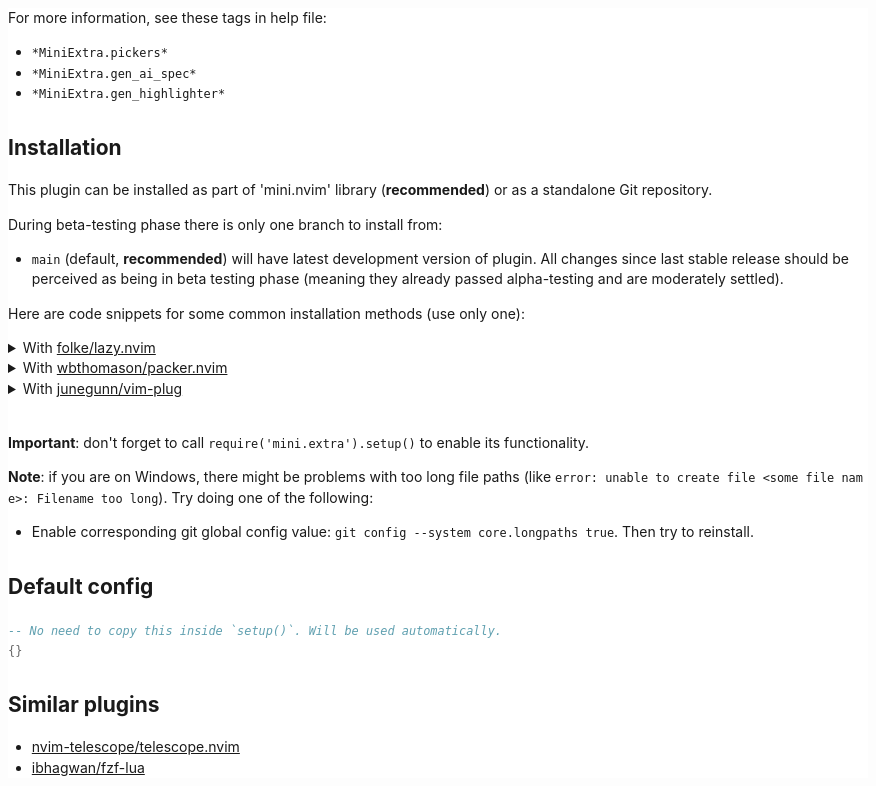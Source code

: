 For more information, see these tags in help file:

- `*MiniExtra.pickers*`
- `*MiniExtra.gen_ai_spec*`
- `*MiniExtra.gen_highlighter*`

## Installation

This plugin can be installed as part of 'mini.nvim' library (**recommended**) or as a standalone Git repository.





During beta-testing phase there is only one branch to install from:

- `main` (default, **recommended**) will have latest development version of plugin. All changes since last stable release should be perceived as being in beta testing phase (meaning they already passed alpha-testing and are moderately settled).


Here are code snippets for some common installation methods (use only one):

<details><summary>With <a href="https://github.com/folke/lazy.nvim">folke/lazy.nvim</a></summary></details>

<details><summary>With <a href="https://github.com/wbthomason/packer.nvim">wbthomason/packer.nvim</a></summary></details>

<details><summary>With <a href="https://github.com/junegunn/vim-plug">junegunn/vim-plug</a></summary></details>

<br>

**Important**: don't forget to call `require('mini.extra').setup()` to enable its functionality.

**Note**: if you are on Windows, there might be problems with too long file paths (like `error: unable to create file <some file name>: Filename too long`). Try doing one of the following:
- Enable corresponding git global config value: `git config --system core.longpaths true`. Then try to reinstall.

## Default config

```lua
-- No need to copy this inside `setup()`. Will be used automatically.
{}
```

## Similar plugins

- [nvim-telescope/telescope.nvim](https://github.com/nvim-telescope/telescope.nvim)
- [ibhagwan/fzf-lua](https://github.com/ibhagwan/fzf-lua)
